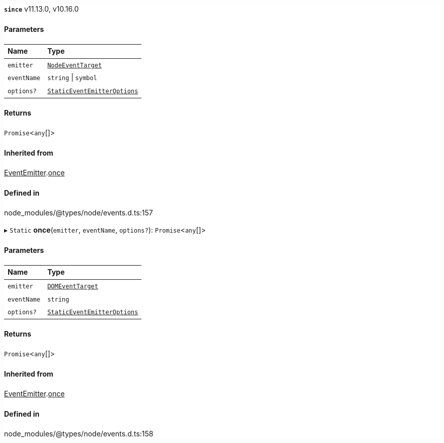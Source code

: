 **`since`** v11.13.0, v10.16.0

#### Parameters

| Name | Type |
| :------ | :------ |
| `emitter` | [`NodeEventTarget`](../interfaces/verida_web_helpers._internal_.NodeEventTarget.md) |
| `eventName` | `string` \| `symbol` |
| `options?` | [`StaticEventEmitterOptions`](../interfaces/verida_web_helpers._internal_.StaticEventEmitterOptions.md) |

#### Returns

`Promise`<`any`[]\>

#### Inherited from

[EventEmitter](verida_web_helpers._internal_.EventEmitter-1.md).[once](verida_web_helpers._internal_.EventEmitter-1.md#once)

#### Defined in

node_modules/@types/node/events.d.ts:157

▸ `Static` **once**(`emitter`, `eventName`, `options?`): `Promise`<`any`[]\>

#### Parameters

| Name | Type |
| :------ | :------ |
| `emitter` | [`DOMEventTarget`](../interfaces/verida_web_helpers._internal_.DOMEventTarget.md) |
| `eventName` | `string` |
| `options?` | [`StaticEventEmitterOptions`](../interfaces/verida_web_helpers._internal_.StaticEventEmitterOptions.md) |

#### Returns

`Promise`<`any`[]\>

#### Inherited from

[EventEmitter](verida_web_helpers._internal_.EventEmitter-1.md).[once](verida_web_helpers._internal_.EventEmitter-1.md#once)

#### Defined in

node_modules/@types/node/events.d.ts:158
